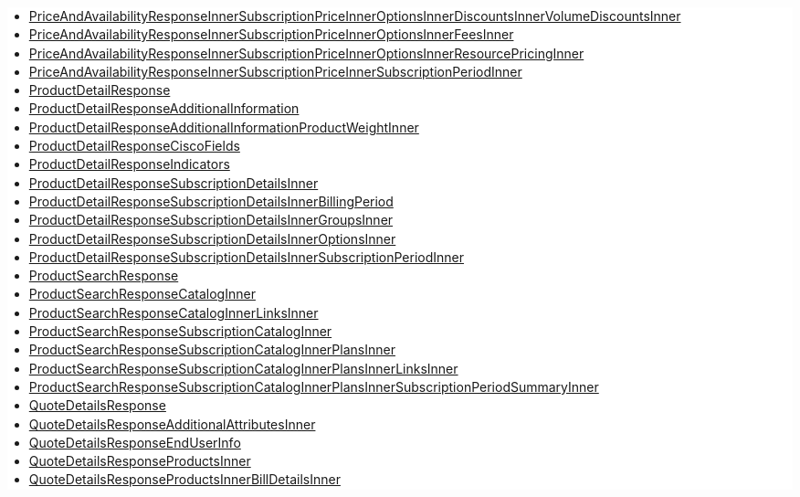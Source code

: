 - [PriceAndAvailabilityResponseInnerSubscriptionPriceInnerOptionsInnerDiscountsInnerVolumeDiscountsInner](https://github.com/ingrammicro-xvantage/xi-sdk-resellers-python/tree/main/docs/PriceAndAvailabilityResponseInnerSubscriptionPriceInnerOptionsInnerDiscountsInnerVolumeDiscountsInner.md)
 - [PriceAndAvailabilityResponseInnerSubscriptionPriceInnerOptionsInnerFeesInner](https://github.com/ingrammicro-xvantage/xi-sdk-resellers-python/tree/main/docs/PriceAndAvailabilityResponseInnerSubscriptionPriceInnerOptionsInnerFeesInner.md)
 - [PriceAndAvailabilityResponseInnerSubscriptionPriceInnerOptionsInnerResourcePricingInner](https://github.com/ingrammicro-xvantage/xi-sdk-resellers-python/tree/main/docs/PriceAndAvailabilityResponseInnerSubscriptionPriceInnerOptionsInnerResourcePricingInner.md)
 - [PriceAndAvailabilityResponseInnerSubscriptionPriceInnerSubscriptionPeriodInner](https://github.com/ingrammicro-xvantage/xi-sdk-resellers-python/tree/main/docs/PriceAndAvailabilityResponseInnerSubscriptionPriceInnerSubscriptionPeriodInner.md)
 - [ProductDetailResponse](https://github.com/ingrammicro-xvantage/xi-sdk-resellers-python/tree/main/docs/ProductDetailResponse.md)
 - [ProductDetailResponseAdditionalInformation](https://github.com/ingrammicro-xvantage/xi-sdk-resellers-python/tree/main/docs/ProductDetailResponseAdditionalInformation.md)
 - [ProductDetailResponseAdditionalInformationProductWeightInner](https://github.com/ingrammicro-xvantage/xi-sdk-resellers-python/tree/main/docs/ProductDetailResponseAdditionalInformationProductWeightInner.md)
 - [ProductDetailResponseCiscoFields](https://github.com/ingrammicro-xvantage/xi-sdk-resellers-python/tree/main/docs/ProductDetailResponseCiscoFields.md)
 - [ProductDetailResponseIndicators](https://github.com/ingrammicro-xvantage/xi-sdk-resellers-python/tree/main/docs/ProductDetailResponseIndicators.md)
 - [ProductDetailResponseSubscriptionDetailsInner](https://github.com/ingrammicro-xvantage/xi-sdk-resellers-python/tree/main/docs/ProductDetailResponseSubscriptionDetailsInner.md)
 - [ProductDetailResponseSubscriptionDetailsInnerBillingPeriod](https://github.com/ingrammicro-xvantage/xi-sdk-resellers-python/tree/main/docs/ProductDetailResponseSubscriptionDetailsInnerBillingPeriod.md)
 - [ProductDetailResponseSubscriptionDetailsInnerGroupsInner](https://github.com/ingrammicro-xvantage/xi-sdk-resellers-python/tree/main/docs/ProductDetailResponseSubscriptionDetailsInnerGroupsInner.md)
 - [ProductDetailResponseSubscriptionDetailsInnerOptionsInner](https://github.com/ingrammicro-xvantage/xi-sdk-resellers-python/tree/main/docs/ProductDetailResponseSubscriptionDetailsInnerOptionsInner.md)
 - [ProductDetailResponseSubscriptionDetailsInnerSubscriptionPeriodInner](https://github.com/ingrammicro-xvantage/xi-sdk-resellers-python/tree/main/docs/ProductDetailResponseSubscriptionDetailsInnerSubscriptionPeriodInner.md)
 - [ProductSearchResponse](https://github.com/ingrammicro-xvantage/xi-sdk-resellers-python/tree/main/docs/ProductSearchResponse.md)
 - [ProductSearchResponseCatalogInner](https://github.com/ingrammicro-xvantage/xi-sdk-resellers-python/tree/main/docs/ProductSearchResponseCatalogInner.md)
 - [ProductSearchResponseCatalogInnerLinksInner](https://github.com/ingrammicro-xvantage/xi-sdk-resellers-python/tree/main/docs/ProductSearchResponseCatalogInnerLinksInner.md)
 - [ProductSearchResponseSubscriptionCatalogInner](https://github.com/ingrammicro-xvantage/xi-sdk-resellers-python/tree/main/docs/ProductSearchResponseSubscriptionCatalogInner.md)
 - [ProductSearchResponseSubscriptionCatalogInnerPlansInner](https://github.com/ingrammicro-xvantage/xi-sdk-resellers-python/tree/main/docs/ProductSearchResponseSubscriptionCatalogInnerPlansInner.md)
 - [ProductSearchResponseSubscriptionCatalogInnerPlansInnerLinksInner](https://github.com/ingrammicro-xvantage/xi-sdk-resellers-python/tree/main/docs/ProductSearchResponseSubscriptionCatalogInnerPlansInnerLinksInner.md)
 - [ProductSearchResponseSubscriptionCatalogInnerPlansInnerSubscriptionPeriodSummaryInner](https://github.com/ingrammicro-xvantage/xi-sdk-resellers-python/tree/main/docs/ProductSearchResponseSubscriptionCatalogInnerPlansInnerSubscriptionPeriodSummaryInner.md)
 - [QuoteDetailsResponse](https://github.com/ingrammicro-xvantage/xi-sdk-resellers-python/tree/main/docs/QuoteDetailsResponse.md)
 - [QuoteDetailsResponseAdditionalAttributesInner](https://github.com/ingrammicro-xvantage/xi-sdk-resellers-python/tree/main/docs/QuoteDetailsResponseAdditionalAttributesInner.md)
 - [QuoteDetailsResponseEndUserInfo](https://github.com/ingrammicro-xvantage/xi-sdk-resellers-python/tree/main/docs/QuoteDetailsResponseEndUserInfo.md)
 - [QuoteDetailsResponseProductsInner](https://github.com/ingrammicro-xvantage/xi-sdk-resellers-python/tree/main/docs/QuoteDetailsResponseProductsInner.md)
 - [QuoteDetailsResponseProductsInnerBillDetailsInner](https://github.com/ingrammicro-xvantage/xi-sdk-resellers-python/tree/main/docs/QuoteDetailsResponseProductsInnerBillDetailsInner.md)